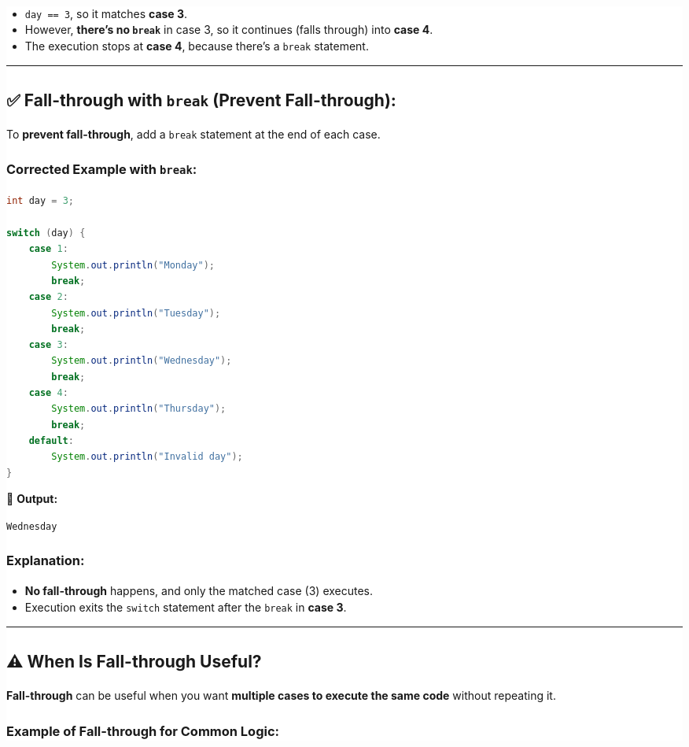 * `day == 3`, so it matches **case 3**.
* However, **there’s no `break`** in case 3, so it continues (falls through) into **case 4**.
* The execution stops at **case 4**, because there’s a `break` statement.

---

## ✅ Fall-through with `break` (Prevent Fall-through):

To **prevent fall-through**, add a `break` statement at the end of each case.

### Corrected Example with `break`:

```java
int day = 3;

switch (day) {
    case 1:
        System.out.println("Monday");
        break;
    case 2:
        System.out.println("Tuesday");
        break;
    case 3:
        System.out.println("Wednesday");
        break;
    case 4:
        System.out.println("Thursday");
        break;
    default:
        System.out.println("Invalid day");
}
```

🧾 **Output:**

```
Wednesday
```

### Explanation:

* **No fall-through** happens, and only the matched case (3) executes.
* Execution exits the `switch` statement after the `break` in **case 3**.

---

## ⚠️ When Is Fall-through Useful?

**Fall-through** can be useful when you want **multiple cases to execute the same code** without repeating it.

### Example of Fall-through for Common Logic:
